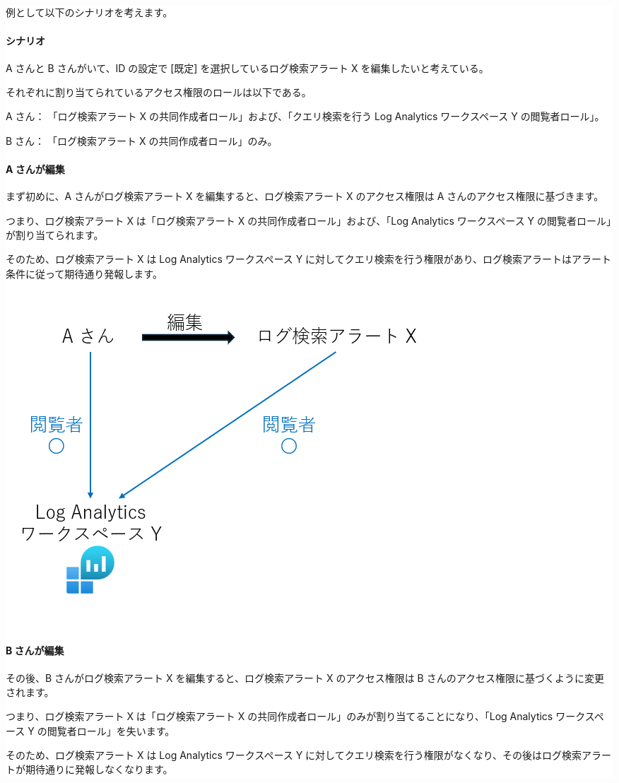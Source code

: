 例として以下のシナリオを考えます。 

#### シナリオ

A さんと B さんがいて、ID の設定で [既定] を選択しているログ検索アラート X を編集したいと考えている。 

それぞれに割り当てられているアクセス権限のロールは以下である。 

A さん： 「ログ検索アラート X の共同作成者ロール」および、「クエリ検索を行う Log Analytics ワークスペース Y の閲覧者ロール」。 

B さん： 「ログ検索アラート X の共同作成者ロール」のみ。 


#### A さんが編集
まず初めに、A さんがログ検索アラート X を編集すると、ログ検索アラート X のアクセス権限は A さんのアクセス権限に基づきます。 

つまり、ログ検索アラート X は「ログ検索アラート X の共同作成者ロール」および、「Log Analytics ワークスペース Y の閲覧者ロール」が割り当てられます。 

そのため、ログ検索アラート X は Log Analytics ワークスペース Y に対してクエリ検索を行う権限があり、ログ検索アラートはアラート条件に従って期待通り発報します。 

![](./LogAlert_ManagedId/GetImage2.png)

#### B さんが編集
その後、B さんがログ検索アラート X を編集すると、ログ検索アラート X のアクセス権限は B さんのアクセス権限に基づくように変更されます。 

つまり、ログ検索アラート X は「ログ検索アラート X の共同作成者ロール」のみが割り当てることになり、「Log Analytics ワークスペース Y の閲覧者ロール」を失います。 

そのため、ログ検索アラート X は Log Analytics ワークスペース Y に対してクエリ検索を行う権限がなくなり、その後はログ検索アラートが期待通りに発報しなくなります。 